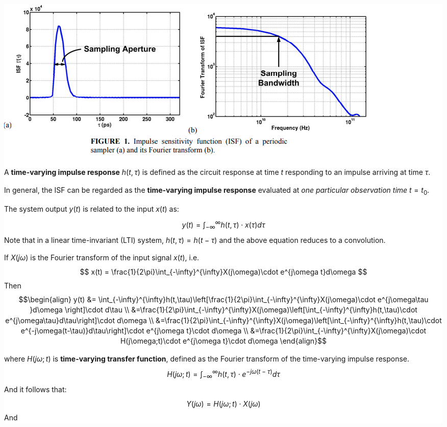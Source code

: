 ![image-20220610235211500](isf-sampler/image-20220610235211500.png)

 A **time-varying impulse response** $h(t, \tau)$ is defined as the circuit response at time $t$ responding to an impulse arriving at time $\tau$.

In general, the ISF can be regarded as the **time-varying impulse response** evaluated at *one particular observation time* $t=t_0$.

The system output $y(t)$ is related to the input $x(t)$ as:
$$
y(t) = \int_{-\infty}^{\infty}h(t, \tau)\cdot x(\tau)d\tau
$$
Note that in a linear time-invariant (LTI) system, $h(t,\tau)=h(t-\tau)$ and the above equation reduces to a convolution.

If $X(j\omega)$ is the Fourier transform of the input signal $x(t)$, i.e.
$$
x(t) = \frac{1}{2\pi}\int_{-\infty}^{\infty}X(j\omega)\cdot e^{j\omega t}d\omega
$$
Then
$$\begin{align}
y(t) &= \int_{-\infty}^{\infty}h(t,\tau)\left[\frac{1}{2\pi}\int_{-\infty}^{\infty}X(j\omega)\cdot e^{j\omega\tau }d\omega \right]\cdot d\tau \\
&=\frac{1}{2\pi}\int_{-\infty}^{\infty}X(j\omega)\left[\int_{-\infty}^{\infty}h(t,\tau)\cdot e^{j\omega\tau}d\tau\right]\cdot d\omega \\
&=\frac{1}{2\pi}\int_{-\infty}^{\infty}X(j\omega)\left[\int_{-\infty}^{\infty}h(t,\tau)\cdot e^{-j\omega(t-\tau)}d\tau\right]\cdot e^{j\omega t}\cdot d\omega \\
&=\frac{1}{2\pi}\int_{-\infty}^{\infty}X(j\omega)\cdot H(j\omega;t)\cdot e^{j\omega t}\cdot d\omega
\end{align}$$

where $H(j\omega;t)$ is **time-varying transfer function**, defined as the Fourier transform of the time-varying impulse response. 
$$
H(j\omega;t)=\int_{-\infty}^{\infty}h(t,\tau)\cdot e^{-j\omega(t-\tau)}d\tau
$$
And it follows that:
$$
Y(j\omega)=H(j\omega;t)\cdot X(j\omega)
$$
And
